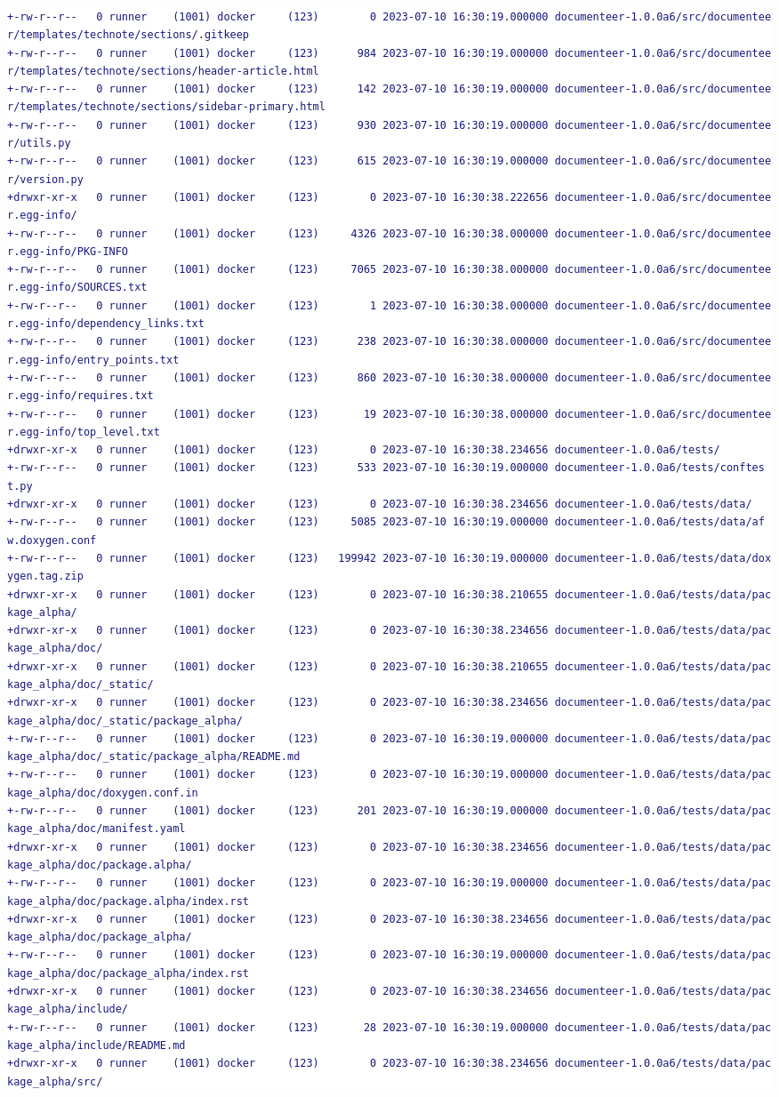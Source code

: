 ```diff
+-rw-r--r--   0 runner    (1001) docker     (123)        0 2023-07-10 16:30:19.000000 documenteer-1.0.0a6/src/documenteer/templates/technote/sections/.gitkeep
+-rw-r--r--   0 runner    (1001) docker     (123)      984 2023-07-10 16:30:19.000000 documenteer-1.0.0a6/src/documenteer/templates/technote/sections/header-article.html
+-rw-r--r--   0 runner    (1001) docker     (123)      142 2023-07-10 16:30:19.000000 documenteer-1.0.0a6/src/documenteer/templates/technote/sections/sidebar-primary.html
+-rw-r--r--   0 runner    (1001) docker     (123)      930 2023-07-10 16:30:19.000000 documenteer-1.0.0a6/src/documenteer/utils.py
+-rw-r--r--   0 runner    (1001) docker     (123)      615 2023-07-10 16:30:19.000000 documenteer-1.0.0a6/src/documenteer/version.py
+drwxr-xr-x   0 runner    (1001) docker     (123)        0 2023-07-10 16:30:38.222656 documenteer-1.0.0a6/src/documenteer.egg-info/
+-rw-r--r--   0 runner    (1001) docker     (123)     4326 2023-07-10 16:30:38.000000 documenteer-1.0.0a6/src/documenteer.egg-info/PKG-INFO
+-rw-r--r--   0 runner    (1001) docker     (123)     7065 2023-07-10 16:30:38.000000 documenteer-1.0.0a6/src/documenteer.egg-info/SOURCES.txt
+-rw-r--r--   0 runner    (1001) docker     (123)        1 2023-07-10 16:30:38.000000 documenteer-1.0.0a6/src/documenteer.egg-info/dependency_links.txt
+-rw-r--r--   0 runner    (1001) docker     (123)      238 2023-07-10 16:30:38.000000 documenteer-1.0.0a6/src/documenteer.egg-info/entry_points.txt
+-rw-r--r--   0 runner    (1001) docker     (123)      860 2023-07-10 16:30:38.000000 documenteer-1.0.0a6/src/documenteer.egg-info/requires.txt
+-rw-r--r--   0 runner    (1001) docker     (123)       19 2023-07-10 16:30:38.000000 documenteer-1.0.0a6/src/documenteer.egg-info/top_level.txt
+drwxr-xr-x   0 runner    (1001) docker     (123)        0 2023-07-10 16:30:38.234656 documenteer-1.0.0a6/tests/
+-rw-r--r--   0 runner    (1001) docker     (123)      533 2023-07-10 16:30:19.000000 documenteer-1.0.0a6/tests/conftest.py
+drwxr-xr-x   0 runner    (1001) docker     (123)        0 2023-07-10 16:30:38.234656 documenteer-1.0.0a6/tests/data/
+-rw-r--r--   0 runner    (1001) docker     (123)     5085 2023-07-10 16:30:19.000000 documenteer-1.0.0a6/tests/data/afw.doxygen.conf
+-rw-r--r--   0 runner    (1001) docker     (123)   199942 2023-07-10 16:30:19.000000 documenteer-1.0.0a6/tests/data/doxygen.tag.zip
+drwxr-xr-x   0 runner    (1001) docker     (123)        0 2023-07-10 16:30:38.210655 documenteer-1.0.0a6/tests/data/package_alpha/
+drwxr-xr-x   0 runner    (1001) docker     (123)        0 2023-07-10 16:30:38.234656 documenteer-1.0.0a6/tests/data/package_alpha/doc/
+drwxr-xr-x   0 runner    (1001) docker     (123)        0 2023-07-10 16:30:38.210655 documenteer-1.0.0a6/tests/data/package_alpha/doc/_static/
+drwxr-xr-x   0 runner    (1001) docker     (123)        0 2023-07-10 16:30:38.234656 documenteer-1.0.0a6/tests/data/package_alpha/doc/_static/package_alpha/
+-rw-r--r--   0 runner    (1001) docker     (123)        0 2023-07-10 16:30:19.000000 documenteer-1.0.0a6/tests/data/package_alpha/doc/_static/package_alpha/README.md
+-rw-r--r--   0 runner    (1001) docker     (123)        0 2023-07-10 16:30:19.000000 documenteer-1.0.0a6/tests/data/package_alpha/doc/doxygen.conf.in
+-rw-r--r--   0 runner    (1001) docker     (123)      201 2023-07-10 16:30:19.000000 documenteer-1.0.0a6/tests/data/package_alpha/doc/manifest.yaml
+drwxr-xr-x   0 runner    (1001) docker     (123)        0 2023-07-10 16:30:38.234656 documenteer-1.0.0a6/tests/data/package_alpha/doc/package.alpha/
+-rw-r--r--   0 runner    (1001) docker     (123)        0 2023-07-10 16:30:19.000000 documenteer-1.0.0a6/tests/data/package_alpha/doc/package.alpha/index.rst
+drwxr-xr-x   0 runner    (1001) docker     (123)        0 2023-07-10 16:30:38.234656 documenteer-1.0.0a6/tests/data/package_alpha/doc/package_alpha/
+-rw-r--r--   0 runner    (1001) docker     (123)        0 2023-07-10 16:30:19.000000 documenteer-1.0.0a6/tests/data/package_alpha/doc/package_alpha/index.rst
+drwxr-xr-x   0 runner    (1001) docker     (123)        0 2023-07-10 16:30:38.234656 documenteer-1.0.0a6/tests/data/package_alpha/include/
+-rw-r--r--   0 runner    (1001) docker     (123)       28 2023-07-10 16:30:19.000000 documenteer-1.0.0a6/tests/data/package_alpha/include/README.md
+drwxr-xr-x   0 runner    (1001) docker     (123)        0 2023-07-10 16:30:38.234656 documenteer-1.0.0a6/tests/data/package_alpha/src/
```